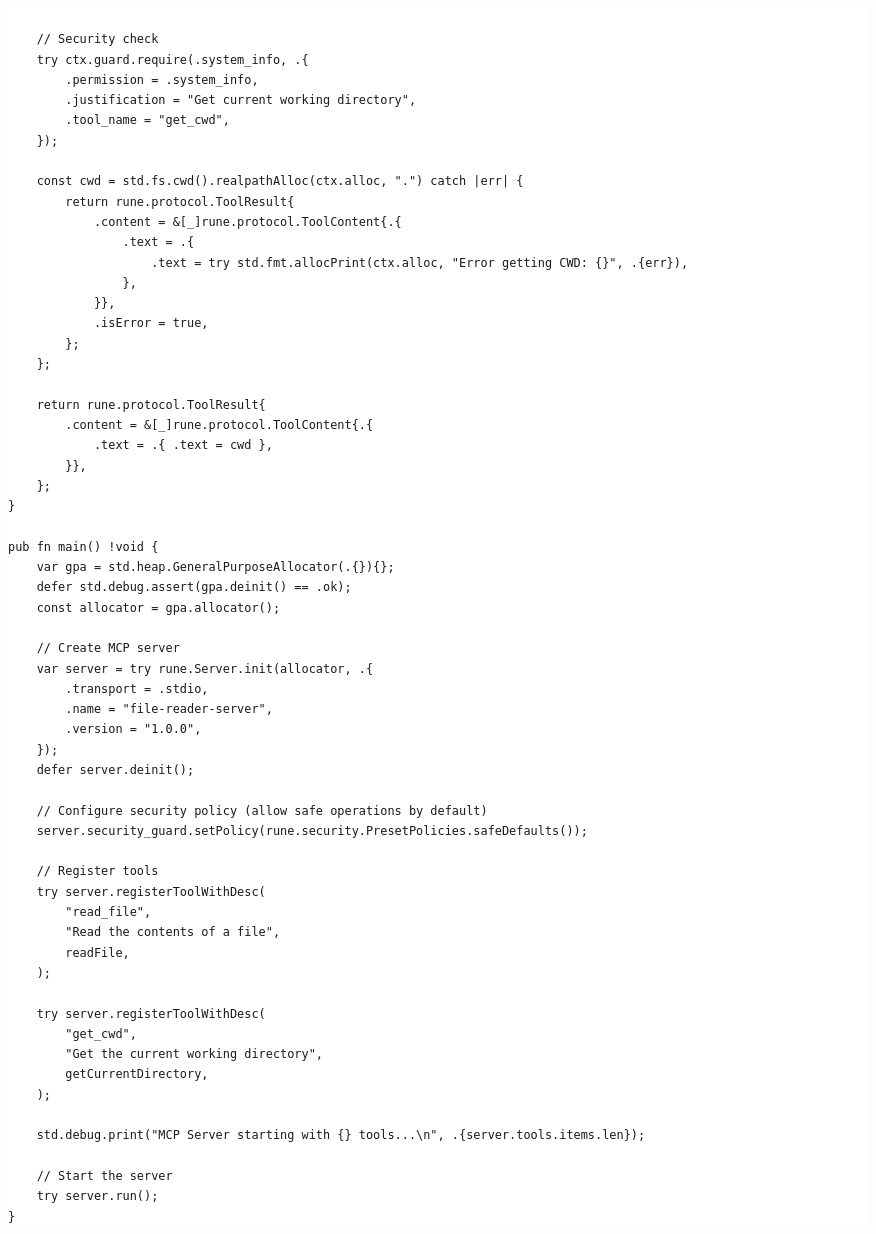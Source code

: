 ```zig

    // Security check
    try ctx.guard.require(.system_info, .{
        .permission = .system_info,
        .justification = "Get current working directory",
        .tool_name = "get_cwd",
    });

    const cwd = std.fs.cwd().realpathAlloc(ctx.alloc, ".") catch |err| {
        return rune.protocol.ToolResult{
            .content = &[_]rune.protocol.ToolContent{.{
                .text = .{
                    .text = try std.fmt.allocPrint(ctx.alloc, "Error getting CWD: {}", .{err}),
                },
            }},
            .isError = true,
        };
    };

    return rune.protocol.ToolResult{
        .content = &[_]rune.protocol.ToolContent{.{
            .text = .{ .text = cwd },
        }},
    };
}

pub fn main() !void {
    var gpa = std.heap.GeneralPurposeAllocator(.{}){};
    defer std.debug.assert(gpa.deinit() == .ok);
    const allocator = gpa.allocator();

    // Create MCP server
    var server = try rune.Server.init(allocator, .{
        .transport = .stdio,
        .name = "file-reader-server",
        .version = "1.0.0",
    });
    defer server.deinit();

    // Configure security policy (allow safe operations by default)
    server.security_guard.setPolicy(rune.security.PresetPolicies.safeDefaults());

    // Register tools
    try server.registerToolWithDesc(
        "read_file",
        "Read the contents of a file",
        readFile,
    );

    try server.registerToolWithDesc(
        "get_cwd",
        "Get the current working directory",
        getCurrentDirectory,
    );

    std.debug.print("MCP Server starting with {} tools...\n", .{server.tools.items.len});

    // Start the server
    try server.run();
}
```
